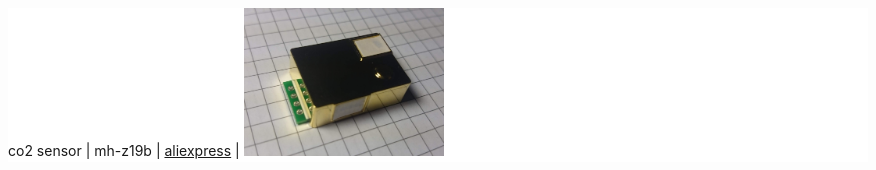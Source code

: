 co2 sensor | mh-z19b | [aliexpress](http://aliexpress.com/item/1PCS-module-MH-Z19-infrared-co2-sensor-for-co2-monitor-Free-shipping/32371956420.html) | <img src="photos/parts/mh-z19.jpg" width="200" />